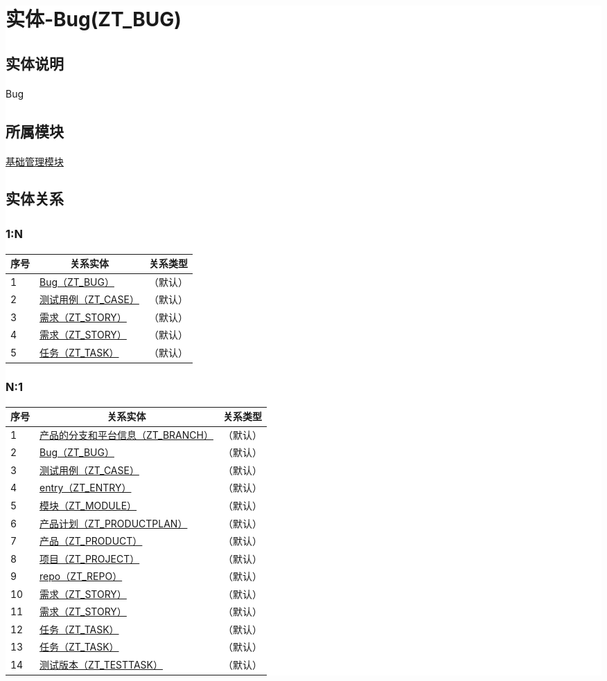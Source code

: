 
# 实体-Bug(ZT_BUG)
## 实体说明
Bug

## 所属模块
[基础管理模块](../zentao)

## 实体关系
### 1:N
| 序号 | 关系实体 | 关系类型 |
| ---- | ---- | ---- |
| 1 | [Bug（ZT_BUG）](../zentao/Bug) | （默认） |
| 2 | [测试用例（ZT_CASE）](../zentao/Case) | （默认） |
| 3 | [需求（ZT_STORY）](../zentao/Story) | （默认） |
| 4 | [需求（ZT_STORY）](../zentao/Story) | （默认） |
| 5 | [任务（ZT_TASK）](../zentao/Task) | （默认） |
### N:1
| 序号 | 关系实体 | 关系类型 |
| ---- | ---- | ---- |
| 1 | [产品的分支和平台信息（ZT_BRANCH）](../zentao/Branch) | （默认） |
| 2 | [Bug（ZT_BUG）](../zentao/Bug) | （默认） |
| 3 | [测试用例（ZT_CASE）](../zentao/Case) | （默认） |
| 4 | [entry（ZT_ENTRY）](../zentao/Entry) | （默认） |
| 5 | [模块（ZT_MODULE）](../zentao/Module) | （默认） |
| 6 | [产品计划（ZT_PRODUCTPLAN）](../zentao/ProductPlan) | （默认） |
| 7 | [产品（ZT_PRODUCT）](../zentao/Product) | （默认） |
| 8 | [项目（ZT_PROJECT）](../zentao/Project) | （默认） |
| 9 | [repo（ZT_REPO）](../zentao/Repo) | （默认） |
| 10 | [需求（ZT_STORY）](../zentao/Story) | （默认） |
| 11 | [需求（ZT_STORY）](../zentao/Story) | （默认） |
| 12 | [任务（ZT_TASK）](../zentao/Task) | （默认） |
| 13 | [任务（ZT_TASK）](../zentao/Task) | （默认） |
| 14 | [测试版本（ZT_TESTTASK）](../zentao/TestTask) | （默认） |

